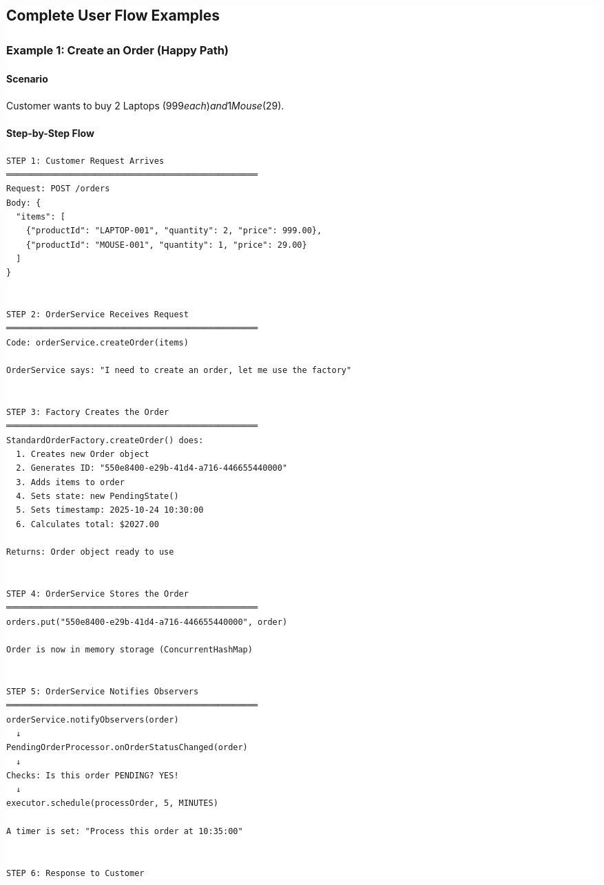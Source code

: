 
## Complete User Flow Examples

### Example 1: Create an Order (Happy Path)

#### Scenario
Customer wants to buy 2 Laptops ($999 each) and 1 Mouse ($29).

#### Step-by-Step Flow

```
STEP 1: Customer Request Arrives
═══════════════════════════════════════════════════
Request: POST /orders
Body: {
  "items": [
    {"productId": "LAPTOP-001", "quantity": 2, "price": 999.00},
    {"productId": "MOUSE-001", "quantity": 1, "price": 29.00}
  ]
}


STEP 2: OrderService Receives Request
═══════════════════════════════════════════════════
Code: orderService.createOrder(items)

OrderService says: "I need to create an order, let me use the factory"


STEP 3: Factory Creates the Order
═══════════════════════════════════════════════════
StandardOrderFactory.createOrder() does:
  1. Creates new Order object
  2. Generates ID: "550e8400-e29b-41d4-a716-446655440000"
  3. Adds items to order
  4. Sets state: new PendingState()
  5. Sets timestamp: 2025-10-24 10:30:00
  6. Calculates total: $2027.00

Returns: Order object ready to use


STEP 4: OrderService Stores the Order
═══════════════════════════════════════════════════
orders.put("550e8400-e29b-41d4-a716-446655440000", order)

Order is now in memory storage (ConcurrentHashMap)


STEP 5: OrderService Notifies Observers
═══════════════════════════════════════════════════
orderService.notifyObservers(order)
  ↓
PendingOrderProcessor.onOrderStatusChanged(order)
  ↓
Checks: Is this order PENDING? YES!
  ↓
executor.schedule(processOrder, 5, MINUTES)

A timer is set: "Process this order at 10:35:00"


STEP 6: Response to Customer
```